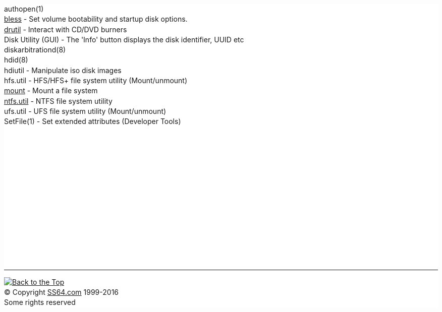 authopen(1)<br>
<a href="bless.html">bless</a> - Set volume bootability and startup disk options.<br>
<a href="drutil.html">drutil</a> - Interact with CD/DVD burners<br>
Disk Utility (GUI) - The 'Info' button displays the disk identifier, UUID etc <br>
diskarbitrationd(8)<br>
hdid(8)<br>
hdiutil - Manipulate iso disk images<br>
hfs.util - HFS/HFS+ file system utility (Mount/unmount)<br>
<a href="mount.html">mount</a> - Mount a file system<br>
<a href="ntfs-util.html">ntfs.util</a> - NTFS file system utility<br>
ufs.util - UFS file system utility (Mount/unmount)<br>
SetFile(1) - Set extended attributes (Developer Tools)</p><p><script async="" src="//pagead2.googlesyndication.com/pagead/js/adsbygoogle.js"></script>

<ins class="adsbygoogle" style="display:inline-block;width:300px;height:250px" data-ad-client="ca-pub-6140977852749469" data-ad-slot="1823340303"></ins>
<script>
(adsbygoogle = window.adsbygoogle || []).push({});
</script></p>
<hr>
<div id="bl" class="footer"><a href="#"><img src="../images/top.png" width="30" height="22" alt="Back to the Top"></a></div>
<div id="br" class="footer, tagline">© Copyright <a href="http://ss64.com/">SS64.com</a> 1999-2016<br>
Some rights reserved</div>
